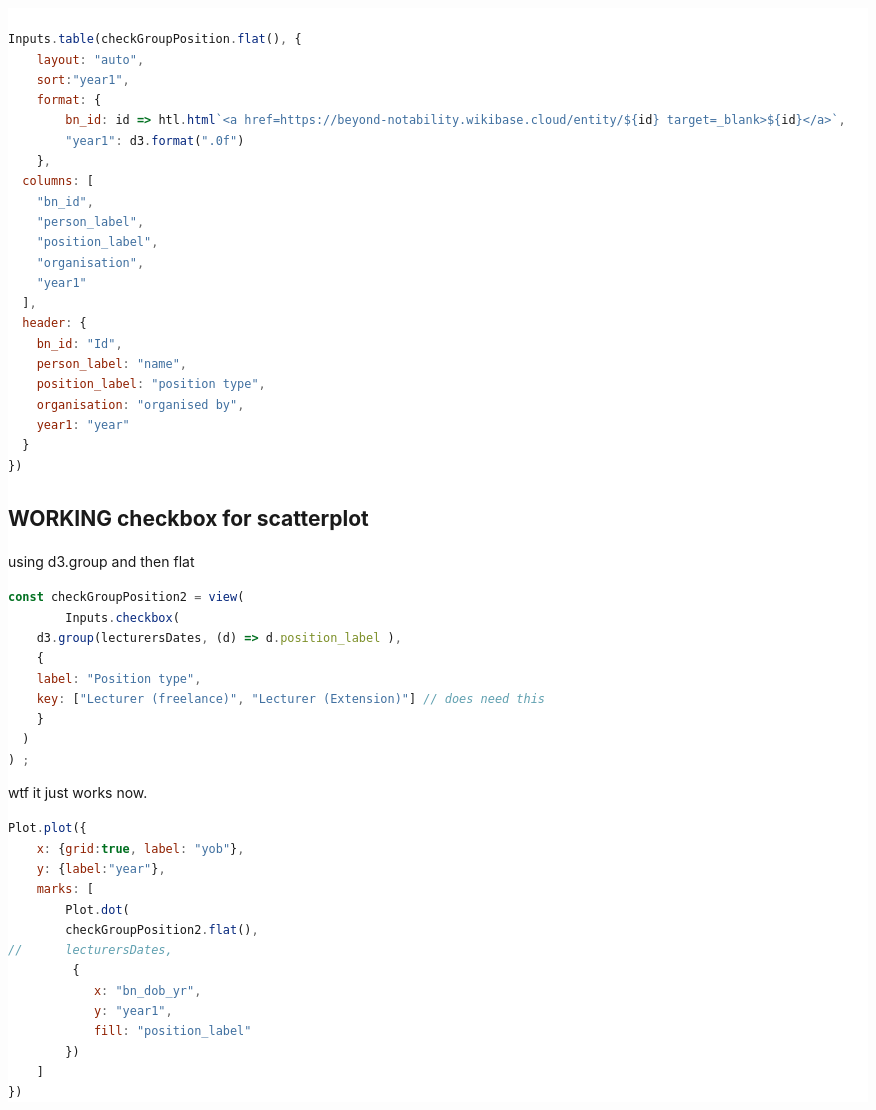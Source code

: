 ```js echo

Inputs.table(checkGroupPosition.flat(), {
	layout: "auto",
	sort:"year1",
	format: {
		bn_id: id => htl.html`<a href=https://beyond-notability.wikibase.cloud/entity/${id} target=_blank>${id}</a>`,
		"year1": d3.format(".0f")
	},
  columns: [
    "bn_id",
    "person_label",
    "position_label",
    "organisation",
    "year1"
  ], 
  header: {
    bn_id: "Id",
    person_label: "name",
    position_label: "position type",
    organisation: "organised by",
    year1: "year"
  }
})


```


## WORKING checkbox for scatterplot


using d3.group and then flat

```js
const checkGroupPosition2 = view(   
		Inputs.checkbox(
    d3.group(lecturersDates, (d) => d.position_label ),
    {
    label: "Position type",
    key: ["Lecturer (freelance)", "Lecturer (Extension)"] // does need this
    }
  ) 
) ;
```



wtf it just works now.

```js
Plot.plot({
	x: {grid:true, label: "yob"},
	y: {label:"year"},
	marks: [
		Plot.dot(
		checkGroupPosition2.flat(),
//		lecturersDates,
		 {
			x: "bn_dob_yr",
			y: "year1",
			fill: "position_label"
		})
	]
})

```